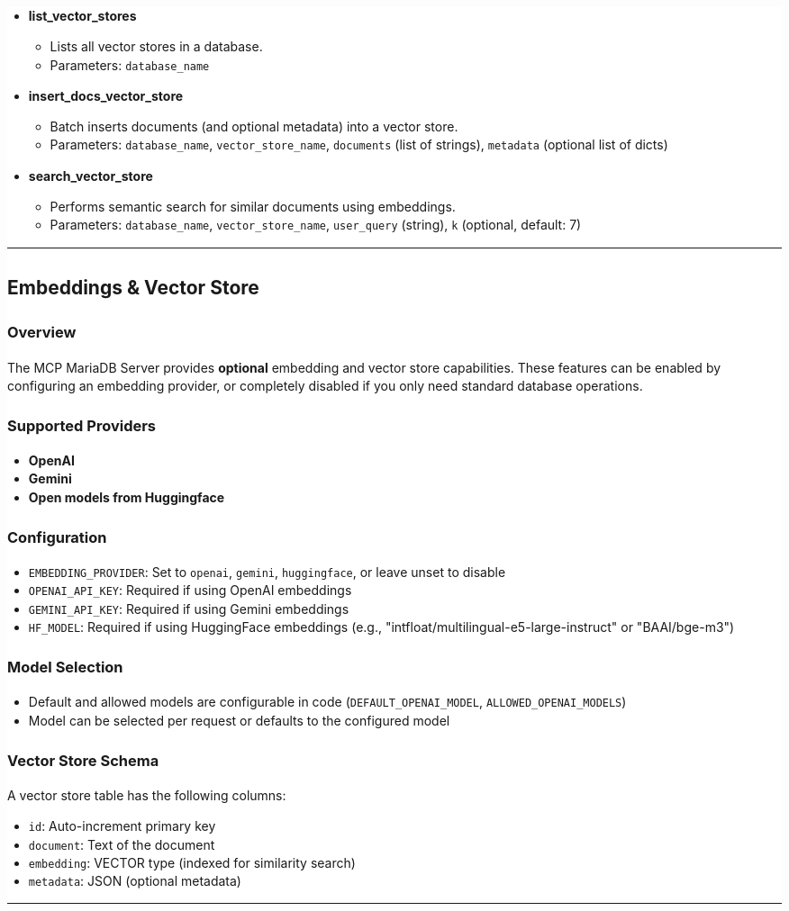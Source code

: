 - **list_vector_stores**
  - Lists all vector stores in a database.
  - Parameters: `database_name`

- **insert_docs_vector_store**
  - Batch inserts documents (and optional metadata) into a vector store.
  - Parameters: `database_name`, `vector_store_name`, `documents` (list of strings), `metadata` (optional list of dicts)

- **search_vector_store**
  - Performs semantic search for similar documents using embeddings.
  - Parameters: `database_name`, `vector_store_name`, `user_query` (string), `k` (optional, default: 7)

---

## Embeddings & Vector Store

### Overview

The MCP MariaDB Server provides **optional** embedding and vector store capabilities. These features can be enabled by configuring an embedding provider, or completely disabled if you only need standard database operations.

### Supported Providers

- **OpenAI**
- **Gemini**
- **Open models from Huggingface**

### Configuration

- `EMBEDDING_PROVIDER`: Set to `openai`, `gemini`, `huggingface`, or leave unset to disable
- `OPENAI_API_KEY`: Required if using OpenAI embeddings
- `GEMINI_API_KEY`: Required if using Gemini embeddings
- `HF_MODEL`: Required if using HuggingFace embeddings (e.g., "intfloat/multilingual-e5-large-instruct" or "BAAI/bge-m3")
### Model Selection

- Default and allowed models are configurable in code (`DEFAULT_OPENAI_MODEL`, `ALLOWED_OPENAI_MODELS`)
- Model can be selected per request or defaults to the configured model

### Vector Store Schema

A vector store table has the following columns:
- `id`: Auto-increment primary key
- `document`: Text of the document
- `embedding`: VECTOR type (indexed for similarity search)
- `metadata`: JSON (optional metadata)

---
